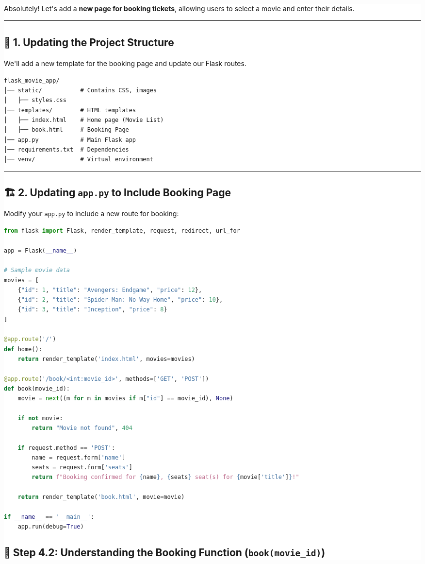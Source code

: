 Absolutely! Let's add a **new page for booking tickets**, allowing users to select a movie and enter their details.

---

## 📌 1. Updating the Project Structure

We'll add a new template for the booking page and update our Flask routes.

```
flask_movie_app/
│── static/           # Contains CSS, images
│   ├── styles.css
│── templates/        # HTML templates
│   ├── index.html    # Home page (Movie List)
│   ├── book.html     # Booking Page
│── app.py            # Main Flask app
│── requirements.txt  # Dependencies
│── venv/             # Virtual environment
```

---

## 🏗️ 2. Updating `app.py` to Include Booking Page  

Modify your `app.py` to include a new route for booking:

```python
from flask import Flask, render_template, request, redirect, url_for

app = Flask(__name__)

# Sample movie data
movies = [
    {"id": 1, "title": "Avengers: Endgame", "price": 12},
    {"id": 2, "title": "Spider-Man: No Way Home", "price": 10},
    {"id": 3, "title": "Inception", "price": 8}
]

@app.route('/')
def home():
    return render_template('index.html', movies=movies)

@app.route('/book/<int:movie_id>', methods=['GET', 'POST'])
def book(movie_id):
    movie = next((m for m in movies if m["id"] == movie_id), None)
    
    if not movie:
        return "Movie not found", 404

    if request.method == 'POST':
        name = request.form['name']
        seats = request.form['seats']
        return f"Booking confirmed for {name}, {seats} seat(s) for {movie['title']}!"

    return render_template('book.html', movie=movie)

if __name__ == '__main__':
    app.run(debug=True)
```
## **📌 Step 4.2: Understanding the Booking Function (`book(movie_id)`)**  

